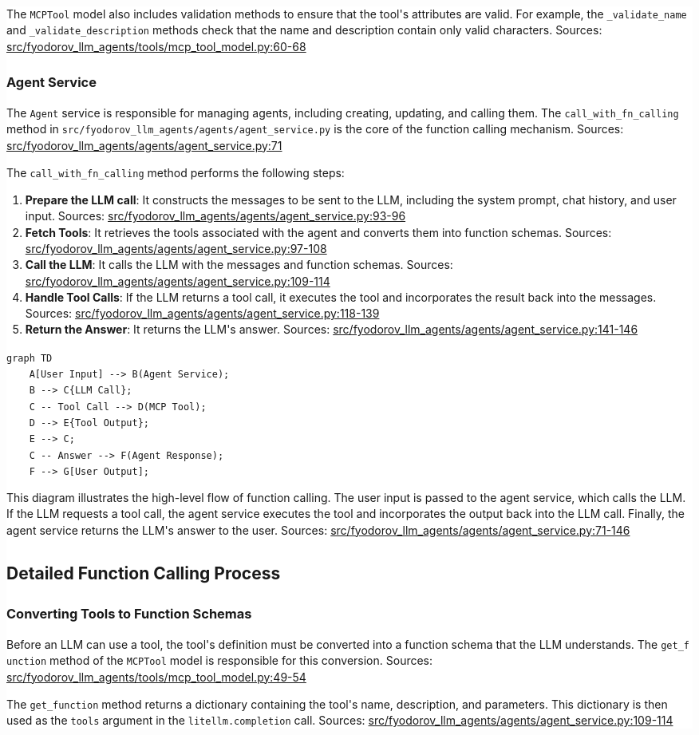 The `MCPTool` model also includes validation methods to ensure that the tool's attributes are valid.  For example, the `_validate_name` and `_validate_description` methods check that the name and description contain only valid characters. Sources: [src/fyodorov_llm_agents/tools/mcp_tool_model.py:60-68]()

### Agent Service

The `Agent` service is responsible for managing agents, including creating, updating, and calling them. The `call_with_fn_calling` method in `src/fyodorov_llm_agents/agents/agent_service.py` is the core of the function calling mechanism. Sources: [src/fyodorov_llm_agents/agents/agent_service.py:71]()

The `call_with_fn_calling` method performs the following steps:

1.  **Prepare the LLM call**: It constructs the messages to be sent to the LLM, including the system prompt, chat history, and user input. Sources: [src/fyodorov_llm_agents/agents/agent_service.py:93-96]()
2.  **Fetch Tools**: It retrieves the tools associated with the agent and converts them into function schemas. Sources: [src/fyodorov_llm_agents/agents/agent_service.py:97-108]()
3.  **Call the LLM**: It calls the LLM with the messages and function schemas. Sources: [src/fyodorov_llm_agents/agents/agent_service.py:109-114]()
4.  **Handle Tool Calls**: If the LLM returns a tool call, it executes the tool and incorporates the result back into the messages. Sources: [src/fyodorov_llm_agents/agents/agent_service.py:118-139]()
5.  **Return the Answer**: It returns the LLM's answer. Sources: [src/fyodorov_llm_agents/agents/agent_service.py:141-146]()

```mermaid
graph TD
    A[User Input] --> B(Agent Service);
    B --> C{LLM Call};
    C -- Tool Call --> D(MCP Tool);
    D --> E{Tool Output};
    E --> C;
    C -- Answer --> F(Agent Response);
    F --> G[User Output];
```

This diagram illustrates the high-level flow of function calling. The user input is passed to the agent service, which calls the LLM. If the LLM requests a tool call, the agent service executes the tool and incorporates the output back into the LLM call. Finally, the agent service returns the LLM's answer to the user. Sources: [src/fyodorov_llm_agents/agents/agent_service.py:71-146]()

## Detailed Function Calling Process

### Converting Tools to Function Schemas

Before an LLM can use a tool, the tool's definition must be converted into a function schema that the LLM understands.  The `get_function` method of the `MCPTool` model is responsible for this conversion. Sources: [src/fyodorov_llm_agents/tools/mcp_tool_model.py:49-54]()

The `get_function` method returns a dictionary containing the tool's name, description, and parameters.  This dictionary is then used as the `tools` argument in the `litellm.completion` call. Sources: [src/fyodorov_llm_agents/agents/agent_service.py:109-114]()
